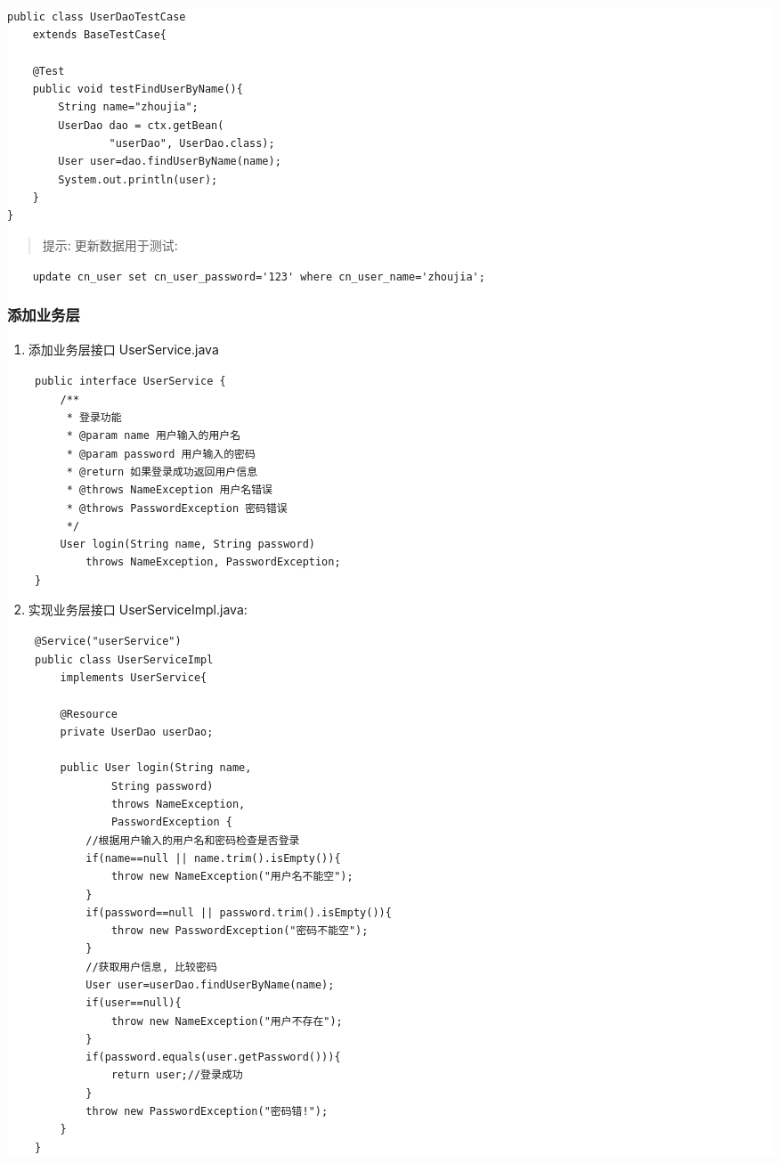 	public class UserDaoTestCase 
		extends BaseTestCase{
		
		@Test 
		public void testFindUserByName(){
			String name="zhoujia";
			UserDao dao = ctx.getBean(
					"userDao", UserDao.class);
			User user=dao.findUserByName(name);
			System.out.println(user);
		}
	}

> 提示: 更新数据用于测试:

		update cn_user set cn_user_password='123' where cn_user_name='zhoujia';


### 添加业务层

1. 添加业务层接口 UserService.java

		public interface UserService {
			/**
			 * 登录功能 
			 * @param name 用户输入的用户名
			 * @param password 用户输入的密码
			 * @return 如果登录成功返回用户信息
			 * @throws NameException 用户名错误
			 * @throws PasswordException 密码错误
			 */
			User login(String name, String password)
				throws NameException, PasswordException;
		}	

2. 实现业务层接口 UserServiceImpl.java:

		@Service("userService")
		public class UserServiceImpl 
			implements UserService{
		
			@Resource
			private UserDao userDao;
			
			public User login(String name, 
					String password) 
					throws NameException, 
					PasswordException {
				//根据用户输入的用户名和密码检查是否登录
				if(name==null || name.trim().isEmpty()){
					throw new NameException("用户名不能空");
				}
				if(password==null || password.trim().isEmpty()){
					throw new PasswordException("密码不能空");
				}
				//获取用户信息, 比较密码
				User user=userDao.findUserByName(name);
				if(user==null){
					throw new NameException("用户不存在");
				}
				if(password.equals(user.getPassword())){
					return user;//登录成功
				}
				throw new PasswordException("密码错!");
			}
		}
